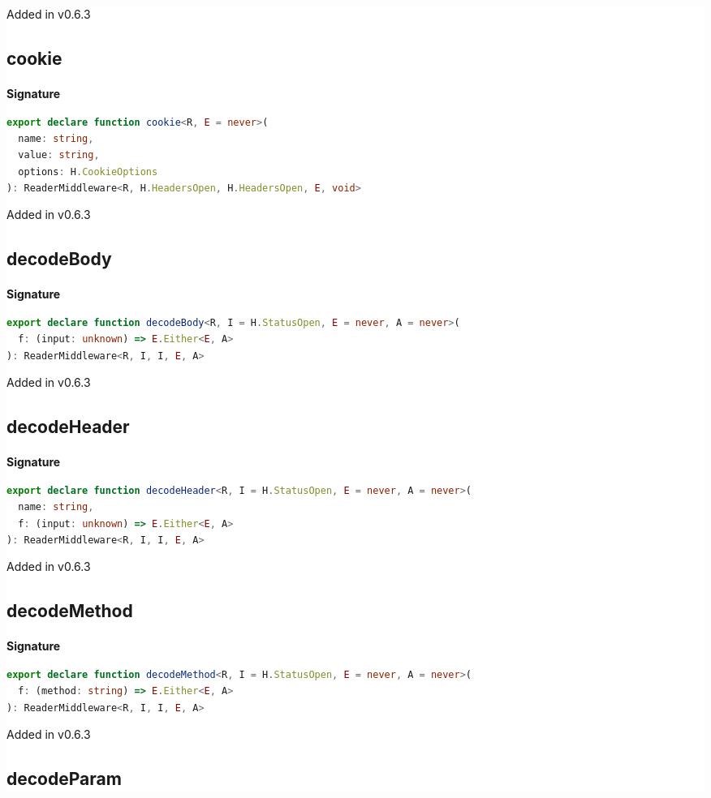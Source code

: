 Added in v0.6.3

## cookie

**Signature**

```ts
export declare function cookie<R, E = never>(
  name: string,
  value: string,
  options: H.CookieOptions
): ReaderMiddleware<R, H.HeadersOpen, H.HeadersOpen, E, void>
```

Added in v0.6.3

## decodeBody

**Signature**

```ts
export declare function decodeBody<R, I = H.StatusOpen, E = never, A = never>(
  f: (input: unknown) => E.Either<E, A>
): ReaderMiddleware<R, I, I, E, A>
```

Added in v0.6.3

## decodeHeader

**Signature**

```ts
export declare function decodeHeader<R, I = H.StatusOpen, E = never, A = never>(
  name: string,
  f: (input: unknown) => E.Either<E, A>
): ReaderMiddleware<R, I, I, E, A>
```

Added in v0.6.3

## decodeMethod

**Signature**

```ts
export declare function decodeMethod<R, I = H.StatusOpen, E = never, A = never>(
  f: (method: string) => E.Either<E, A>
): ReaderMiddleware<R, I, I, E, A>
```

Added in v0.6.3

## decodeParam
